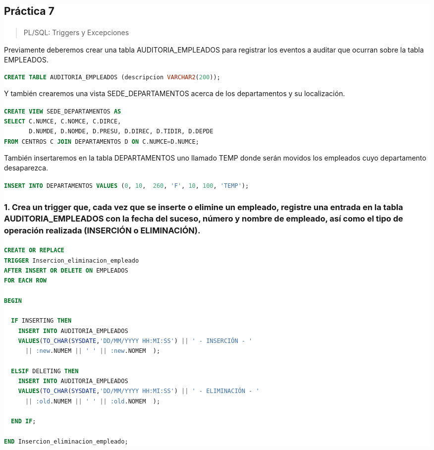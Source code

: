 
## Práctica 7
> PL/SQL: Triggers y Excepciones

Previamente deberemos crear una tabla AUDITORIA_EMPLEADOS para registrar los eventos a auditar que ocurran sobre la tabla EMPLEADOS.

```sql
CREATE TABLE AUDITORIA_EMPLEADOS (descripcion VARCHAR2(200));
```

Y también crearemos una vista SEDE_DEPARTAMENTOS acerca de los departamentos y su localización.

```sql
CREATE VIEW SEDE_DEPARTAMENTOS AS
SELECT C.NUMCE, C.NOMCE, C.DIRCE, 
       D.NUMDE, D.NOMDE, D.PRESU, D.DIREC, D.TIDIR, D.DEPDE 
FROM CENTROS C JOIN DEPARTAMENTOS D ON C.NUMCE=D.NUMCE; 
```

También insertaremos en la tabla DEPARTAMENTOS uno llamado TEMP donde serán movidos los empleados cuyo departamento desaparezca.

```sql
INSERT INTO DEPARTAMENTOS VALUES (0, 10,  260, 'F', 10, 100, 'TEMP');
```

### 1. Crea un trigger que, cada vez que se inserte o elimine un empleado, registre una entrada en la tabla AUDITORIA_EMPLEADOS con la fecha del suceso, número y nombre de empleado, así como el tipo de operación realizada (INSERCIÓN o ELIMINACIÓN).

```sql
CREATE OR REPLACE
TRIGGER Insercion_eliminacion_empleado
AFTER INSERT OR DELETE ON EMPLEADOS
FOR EACH ROW

BEGIN

  IF INSERTING THEN
    INSERT INTO AUDITORIA_EMPLEADOS 
    VALUES(TO_CHAR(SYSDATE,'DD/MM/YYYY HH:MI:SS') || ' - INSERCIÓN - ' 
      || :new.NUMEM || ' ' || :new.NOMEM  );

  ELSIF DELETING THEN
    INSERT INTO AUDITORIA_EMPLEADOS 
    VALUES(TO_CHAR(SYSDATE,'DD/MM/YYYY HH:MI:SS') || ' - ELIMINACIÓN - '
      || :old.NUMEM || ' ' || :old.NOMEM  );

  END IF;

END Insercion_eliminacion_empleado;
```
